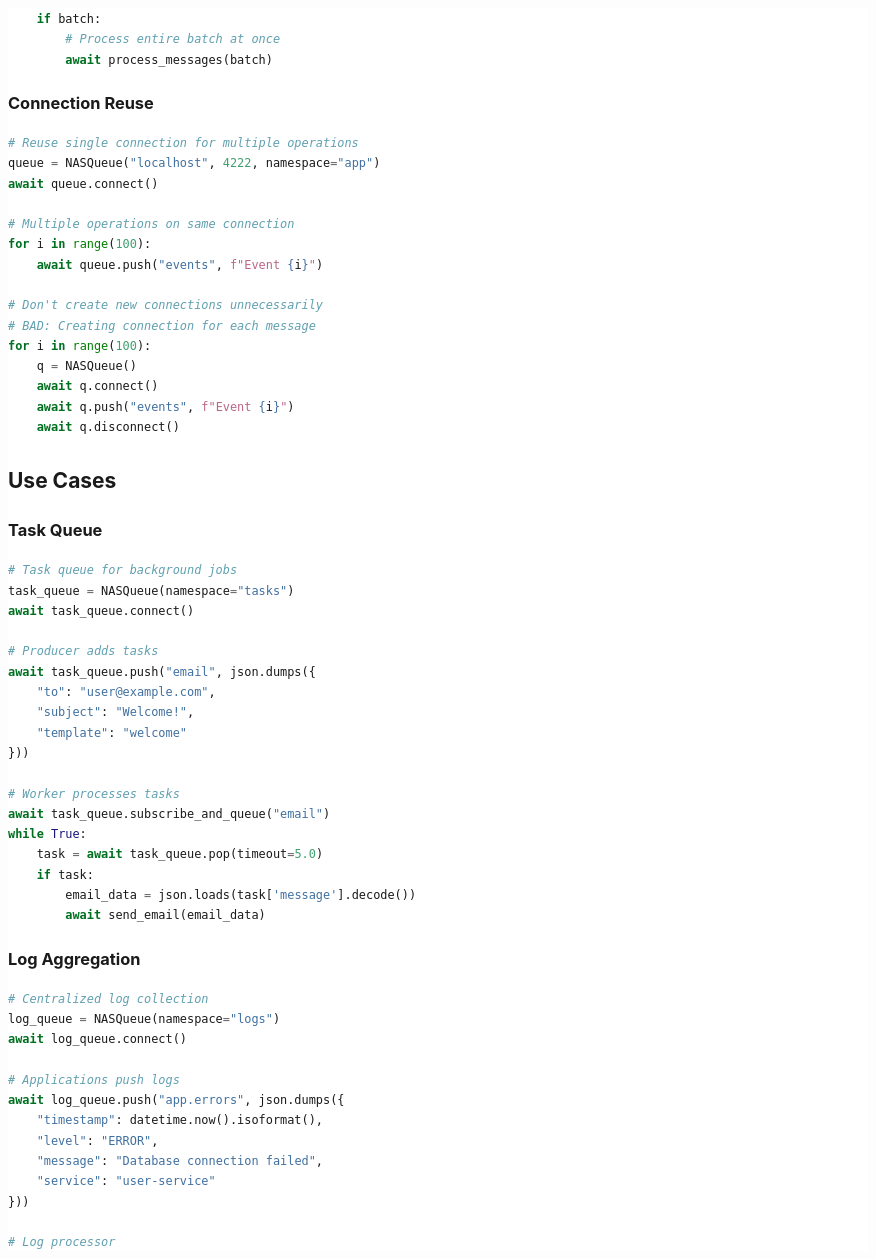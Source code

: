 ```python
    if batch:
        # Process entire batch at once
        await process_messages(batch)
```

### Connection Reuse
```python
# Reuse single connection for multiple operations
queue = NASQueue("localhost", 4222, namespace="app")
await queue.connect()

# Multiple operations on same connection
for i in range(100):
    await queue.push("events", f"Event {i}")

# Don't create new connections unnecessarily
# BAD: Creating connection for each message
for i in range(100):
    q = NASQueue()
    await q.connect()
    await q.push("events", f"Event {i}")
    await q.disconnect()
```

## Use Cases

### Task Queue
```python
# Task queue for background jobs
task_queue = NASQueue(namespace="tasks")
await task_queue.connect()

# Producer adds tasks
await task_queue.push("email", json.dumps({
    "to": "user@example.com",
    "subject": "Welcome!",
    "template": "welcome"
}))

# Worker processes tasks
await task_queue.subscribe_and_queue("email")
while True:
    task = await task_queue.pop(timeout=5.0)
    if task:
        email_data = json.loads(task['message'].decode())
        await send_email(email_data)
```

### Log Aggregation
```python
# Centralized log collection
log_queue = NASQueue(namespace="logs")
await log_queue.connect()

# Applications push logs
await log_queue.push("app.errors", json.dumps({
    "timestamp": datetime.now().isoformat(),
    "level": "ERROR",
    "message": "Database connection failed",
    "service": "user-service"
}))

# Log processor
```